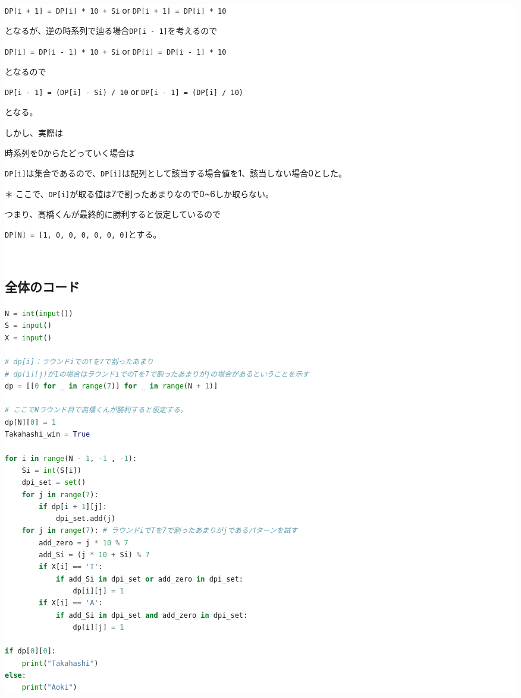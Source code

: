 `DP[i + 1] = DP[i] * 10 + Si` or `DP[i + 1] = DP[i] * 10`

となるが、逆の時系列で辿る場合`DP[i - 1]`を考えるので

`DP[i] = DP[i - 1] * 10 + Si` or `DP[i] = DP[i - 1] * 10`

となるので

`DP[i - 1] = (DP[i] - Si) / 10` or `DP[i - 1] = (DP[i] / 10)`

となる。

しかし、実際は

時系列を0からたどっていく場合は

`DP[i]`は集合であるので、`DP[i]`は配列として該当する場合値を1、該当しない場合0とした。

＊ ここで、`DP[i]`が取る値は7で割ったあまりなので0~6しか取らない。

つまり、高橋くんが最終的に勝利すると仮定しているので

`DP[N] = [1, 0, 0, 0, 0, 0, 0]`とする。

<br>

## 全体のコード

```python
N = int(input())
S = input()
X = input()

# dp[i]：ラウンドiでのTを7で割ったあまり
# dp[i][j]が1の場合はラウンドiでのTを7で割ったあまりがjの場合があるということを示す
dp = [[0 for _ in range(7)] for _ in range(N + 1)] 

# ここでNラウンド目で高橋くんが勝利すると仮定する。
dp[N][0] = 1
Takahashi_win = True

for i in range(N - 1, -1 , -1):
    Si = int(S[i])
    dpi_set = set()
    for j in range(7):
        if dp[i + 1][j]:
            dpi_set.add(j)
    for j in range(7): # ラウンドiでTを7で割ったあまりがjであるパターンを試す
        add_zero = j * 10 % 7
        add_Si = (j * 10 + Si) % 7
        if X[i] == 'T':
            if add_Si in dpi_set or add_zero in dpi_set:
                dp[i][j] = 1
        if X[i] == 'A':
            if add_Si in dpi_set and add_zero in dpi_set:
                dp[i][j] = 1

if dp[0][0]:
    print("Takahashi")
else:
    print("Aoki")

```


[foobarpiyopiyo]:{{"/foo/bar/piyo/piyo"|prepend:site.url}}